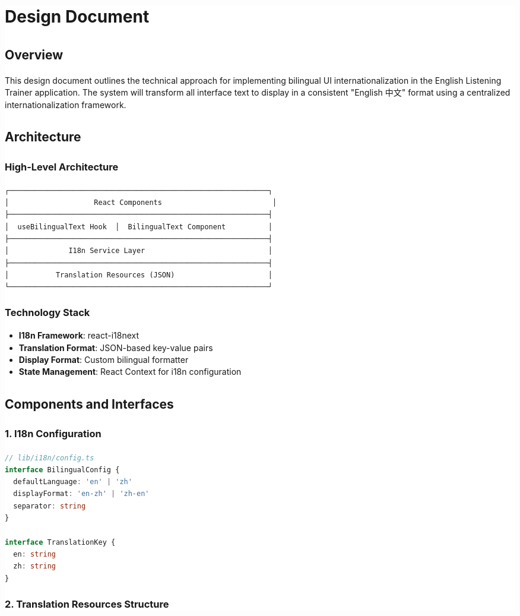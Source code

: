 # Design Document

## Overview

This design document outlines the technical approach for implementing bilingual UI internationalization in the English Listening Trainer application. The system will transform all interface text to display in a consistent "English 中文" format using a centralized internationalization framework.

## Architecture

### High-Level Architecture

```
┌─────────────────────────────────────────────────────────────┐
│                    React Components                          │
├─────────────────────────────────────────────────────────────┤
│  useBilingualText Hook  │  BilingualText Component          │
├─────────────────────────────────────────────────────────────┤
│              I18n Service Layer                             │
├─────────────────────────────────────────────────────────────┤
│           Translation Resources (JSON)                      │
└─────────────────────────────────────────────────────────────┘
```

### Technology Stack

- **I18n Framework**: react-i18next
- **Translation Format**: JSON-based key-value pairs
- **Display Format**: Custom bilingual formatter
- **State Management**: React Context for i18n configuration

## Components and Interfaces

### 1. I18n Configuration

```typescript
// lib/i18n/config.ts
interface BilingualConfig {
  defaultLanguage: 'en' | 'zh'
  displayFormat: 'en-zh' | 'zh-en'
  separator: string
}

interface TranslationKey {
  en: string
  zh: string
}
```

### 2. Translation Resources Structure

